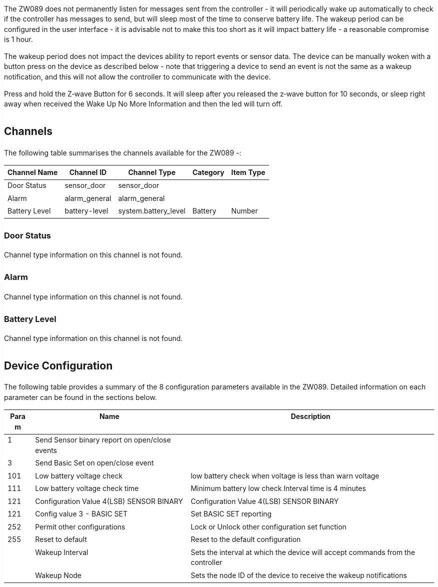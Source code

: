 The ZW089 does not permanently listen for messages sent from the controller - it will periodically wake up automatically to check if the controller has messages to send, but will sleep most of the time to conserve battery life. The wakeup period can be configured in the user interface - it is advisable not to make this too short as it will impact battery life - a reasonable compromise is 1 hour.

The wakeup period does not impact the devices ability to report events or sensor data. The device can be manually woken with a button press on the device as described below - note that triggering a device to send an event is not the same as a wakeup notification, and this will not allow the controller to communicate with the device.


Press and hold the Z‐wave Button for 6 seconds. It will sleep after you released the z‐wave button for 10 seconds, or sleep right away when received the Wake Up No More Information and then the led will turn off.   

## Channels

The following table summarises the channels available for the ZW089 -:

| Channel Name | Channel ID | Channel Type | Category | Item Type |
|--------------|------------|--------------|----------|-----------|
| Door Status | sensor_door | sensor_door |  |  | 
| Alarm | alarm_general | alarm_general |  |  | 
| Battery Level | battery-level | system.battery_level | Battery | Number |

### Door Status
Channel type information on this channel is not found.

### Alarm
Channel type information on this channel is not found.

### Battery Level
Channel type information on this channel is not found.



## Device Configuration

The following table provides a summary of the 8 configuration parameters available in the ZW089.
Detailed information on each parameter can be found in the sections below.

| Param | Name  | Description |
|-------|-------|-------------|
| 1 | Send Sensor binary report on open/close events |  |
| 3 | Send Basic Set on open/close event |  |
| 101 | Low battery voltage check | low battery check when voltage is less than warn voltage |
| 111 | Low battery voltage check time | Minimum battery low check Interval time is 4 minutes |
| 121 | Configuration Value 4(LSB) SENSOR BINARY | Configuration Value 4(LSB) SENSOR BINARY |
| 121 | Config value 3 - BASIC SET | Set BASIC SET reporting |
| 252 | Permit other configurations | Lock or Unlock other configuration set function |
| 255 | Reset to default | Reset to the default configuration |
|  | Wakeup Interval | Sets the interval at which the device will accept commands from the controller |
|  | Wakeup Node | Sets the node ID of the device to receive the wakeup notifications |
